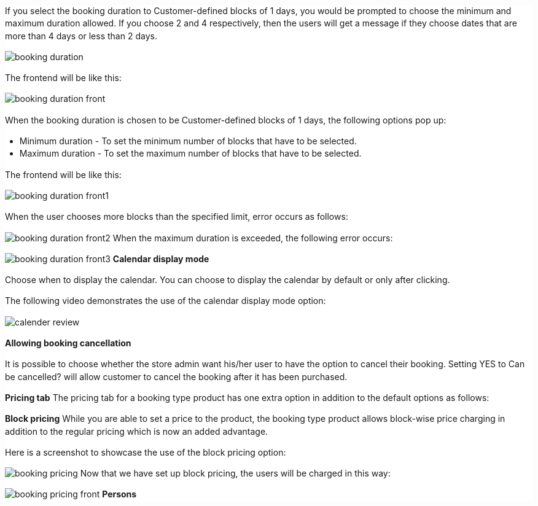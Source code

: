 If you select the booking duration to Customer-defined blocks of 1 days, you would be prompted to choose the minimum and maximum duration allowed. If you choose 2 and 4 respectively, then the users will get a message if they choose dates that are more than 4 days or less than 2 days.


![booking duration](https://raw.githubusercontent.com/j2store/doc-images/master/booking-and-reservations/creating-a-bookable-product/app_bookingbookingdurationfixedback.png)

The frontend will be like this:

![booking duration front](https://raw.githubusercontent.com/j2store/doc-images/master/booking-and-reservations/creating-a-bookable-product/app_bookingbookingdurationfixedfront.png)

When the booking duration is chosen to be Customer-defined blocks of 1 days, the following options pop up:

* Minimum duration - To set the minimum number of blocks that have to be selected.
* Maximum duration - To set the maximum number of blocks that have to be selected.

The frontend will be like this:

![booking duration front1](https://raw.githubusercontent.com/j2store/doc-images/master/booking-and-reservations/creating-a-bookable-product/app_bookingbookingdurationcusfront1.png)

When the user chooses more blocks than the specified limit, error occurs as follows:

![booking duration front2](https://raw.githubusercontent.com/j2store/doc-images/master/booking-and-reservations/creating-a-bookable-product/app_bookingbookingdurationcusfront2.png)
When the maximum duration is exceeded, the following error occurs:

![booking duration front3](https://raw.githubusercontent.com/j2store/doc-images/master/booking-and-reservations/creating-a-bookable-product/app_bookingbookingdurationcusfront3.png)
**Calendar display mode**

Choose when to display the calendar. You can choose to display the calendar by default or only after clicking.

The following video demonstrates the use of the calendar display mode option:

![calender review](https://raw.githubusercontent.com/j2store/doc-images/master/booking-and-reservations/creating-a-bookable-product/app_bookingcalendarviewbehav.gif)

**Allowing booking cancellation**

It is possible to choose whether the store admin want his/her user to have the option to cancel their booking. Setting YES to Can be cancelled? will allow customer to cancel the booking after it has been purchased.

**Pricing tab**
The pricing tab for a booking type product has one extra option in addition to the default options as follows:

**Block pricing**
While you are able to set a price to the product, the booking type product allows block-wise price charging in addition to the regular pricing which is now an added advantage.

Here is a screenshot to showcase the use of the block pricing option:

![booking pricing](https://raw.githubusercontent.com/j2store/doc-images/master/booking-and-reservations/creating-a-bookable-product/app_bookingpricingback.png)
Now that we have set up block pricing, the users will be charged in this way:

![booking pricing front](https://raw.githubusercontent.com/j2store/doc-images/master/booking-and-reservations/creating-a-bookable-product/app_bookingpricingfront.png)
**Persons**
